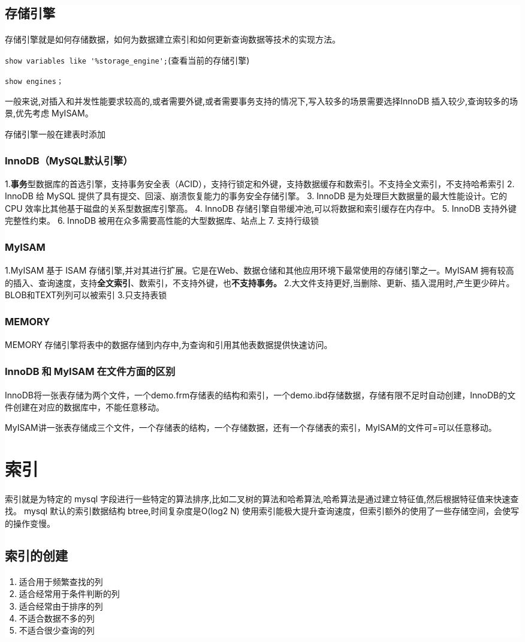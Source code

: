 

## 存储引擎

存储引擎就是如何存储数据，如何为数据建立索引和如何更新查询数据等技术的实现方法。

`show variables like '%storage_engine';`(查看当前的存储引擎)

`show engines；`

一般来说,对插入和并发性能要求较高的,或者需要外键,或者需要事务支持的情况下,写入较多的场景需要选择InnoDB
插入较少,查询较多的场景,优先考虑 MyISAM。

存储引擎一般在建表时添加

### InnoDB（MySQL默认引擎）

1.**事务**型数据库的首选引擎，支持事务安全表（ACID），支持行锁定和外键，支持数据缓存和数索引。不支持全文索引，不支持哈希索引
2. InnoDB 给 MySQL 提供了具有提交、回滚、崩溃恢复能力的事务安全存储引擎。
3. InnoDB 是为处理巨大数据量的最大性能设计。它的 CPU 效率比其他基于磁盘的关系型数据库引擎高。
4. InnoDB 存储引擎自带缓冲池,可以将数据和索引缓存在内存中。
5. InnoDB 支持外键完整性约束。
6. InnoDB 被用在众多需要高性能的大型数据库、站点上
7. 支持行级锁

### MyISAM
1.MyISAM 基于 ISAM 存储引擎,并对其进行扩展。它是在Web、数据仓储和其他应用环境下最常使用的存储引擎之一。MyISAM 拥有较高的插入、查询速度，支持**全文索引**、数索引，不支持外键，也**不支持事务。**
2.大文件支持更好,当删除、更新、插入混用时,产生更少碎片。BLOB和TEXT列列可以被索引
3.只支持表锁

### MEMORY
MEMORY 存储引擎将表中的数据存储到内存中,为查询和引用其他表数据提供快速访问。

### InnoDB 和 MyISAM 在文件方面的区别

InnoDB将一张表存储为两个文件，一个demo.frm存储表的结构和索引，一个demo.ibd存储数据，存储有限不足时自动创建，InnoDB的文件创建在对应的数据库中，不能任意移动。

MyISAM讲一张表存储成三个文件，一个存储表的结构，一个存储数据，还有一个存储表的索引，MyISAM的文件可=可以任意移动。

# 索引

索引就是为特定的 mysql 字段进行一些特定的算法排序,比如二叉树的算法和哈希算法,哈希算法是通过建立特征值,然后根据特征值来快速查找。
mysql 默认的索引数据结构 btree,时间复杂度是O(log2 N)
使用索引能极大提升查询速度，但索引额外的使用了一些存储空间，会使写的操作变慢。

## 索引的创建

1. 适合用于频繁查找的列
2. 适合经常用于条件判断的列
3. 适合经常由于排序的列
4. 不适合数据不多的列
5. 不适合很少查询的列
